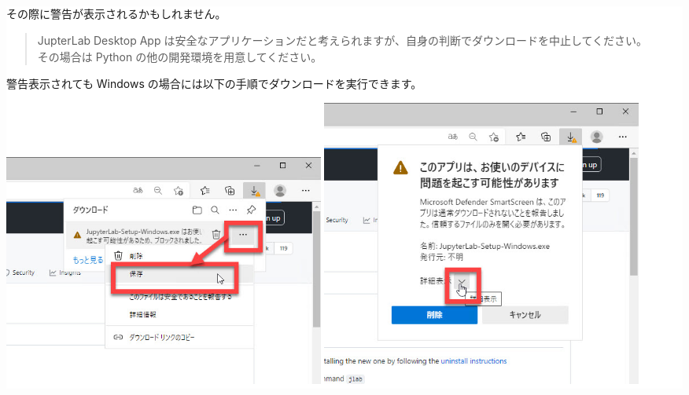 その際に警告が表示されるかもしれません。  

> JupterLab Desktop App は安全なアプリケーションだと考えられますが、自身の判断でダウンロードを中止してください。  
> その場合は Python の他の開発環境を用意してください。

警告表示されても Windows の場合には以下の手順でダウンロードを実行できます。

<img src="images/jl_setup_dlalert.jpg" width="400px" />
<img src="images/jl_setup_alertdetails.jpg" width="400px" />